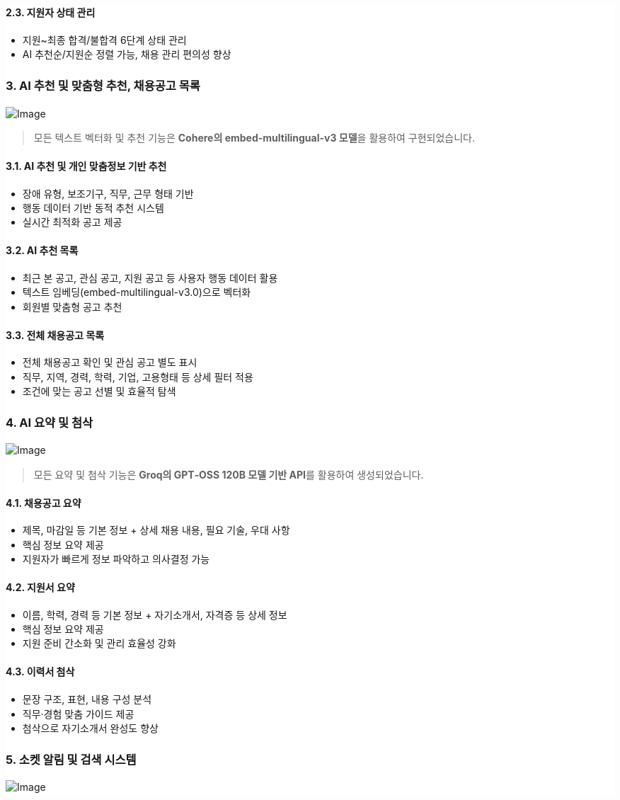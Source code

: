 #### 2.3. 지원자 상태 관리
- 지원~최종 합격/불합격 6단계 상태 관리
- AI 추천순/지원순 정렬 가능, 채용 관리 편의성 향상


### 3. AI 추천 및 맞춤형 추천, 채용공고 목록
<p align="left">
  <img width="600" alt="Image" src="https://github.com/user-attachments/assets/e1fc54bb-f82a-435a-b59a-f5c3d75d09cf" />
</p>

> 모든 텍스트 벡터화 및 추천 기능은 **Cohere의 embed-multilingual-v3 모델**을 활용하여 구현되었습니다.

#### 3.1. AI 추천 및 개인 맞춤정보 기반 추천
- 장애 유형, 보조기구, 직무, 근무 형태 기반
- 행동 데이터 기반 동적 추천 시스템
- 실시간 최적화 공고 제공

#### 3.2. AI 추천 목록
- 최근 본 공고, 관심 공고, 지원 공고 등 사용자 행동 데이터 활용
- 텍스트 임베딩(embed-multilingual-v3.0)으로 벡터화
- 회원별 맞춤형 공고 추천

#### 3.3. 전체 채용공고 목록
- 전체 채용공고 확인 및 관심 공고 별도 표시
- 직무, 지역, 경력, 학력, 기업, 고용형태 등 상세 필터 적용
- 조건에 맞는 공고 선별 및 효율적 탐색


### 4. AI 요약 및 첨삭
<p align="left">
  <img width="600" alt="Image" src="https://github.com/user-attachments/assets/bf588165-e66b-4b22-abcd-44be237f7500" />
</p>

> 모든 요약 및 첨삭 기능은 **Groq의 GPT‑OSS 120B 모델 기반 API**를 활용하여 생성되었습니다.

#### 4.1. 채용공고 요약
- 제목, 마감일 등 기본 정보 + 상세 채용 내용, 필요 기술, 우대 사항
- 핵심 정보 요약 제공
- 지원자가 빠르게 정보 파악하고 의사결정 가능

#### 4.2. 지원서 요약
- 이름, 학력, 경력 등 기본 정보 + 자기소개서, 자격증 등 상세 정보
- 핵심 정보 요약 제공
- 지원 준비 간소화 및 관리 효율성 강화

#### 4.3. 이력서 첨삭
- 문장 구조, 표현, 내용 구성 분석
- 직무·경험 맞춤 가이드 제공
- 첨삭으로 자기소개서 완성도 향상


### 5. 소켓 알림 및 검색 시스템
<p align="left">
  <img width="600" alt="Image" src="https://github.com/user-attachments/assets/4bae859a-ccea-435a-b594-e2fa593b2175" />
</p>
